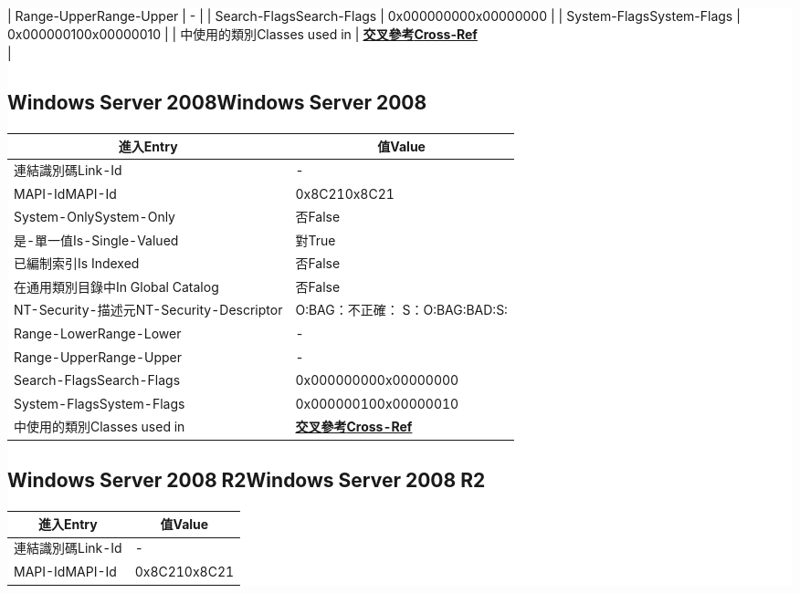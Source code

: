 | <span data-ttu-id="b3d70-220">Range-Upper</span><span class="sxs-lookup"><span data-stu-id="b3d70-220">Range-Upper</span></span>            | \-                                         |
| <span data-ttu-id="b3d70-221">Search-Flags</span><span class="sxs-lookup"><span data-stu-id="b3d70-221">Search-Flags</span></span>           | <span data-ttu-id="b3d70-222">0x00000000</span><span class="sxs-lookup"><span data-stu-id="b3d70-222">0x00000000</span></span>                                 |
| <span data-ttu-id="b3d70-223">System-Flags</span><span class="sxs-lookup"><span data-stu-id="b3d70-223">System-Flags</span></span>           | <span data-ttu-id="b3d70-224">0x00000010</span><span class="sxs-lookup"><span data-stu-id="b3d70-224">0x00000010</span></span>                                 |
| <span data-ttu-id="b3d70-225">中使用的類別</span><span class="sxs-lookup"><span data-stu-id="b3d70-225">Classes used in</span></span>        | [<span data-ttu-id="b3d70-226">**交叉參考**</span><span class="sxs-lookup"><span data-stu-id="b3d70-226">**Cross-Ref**</span></span>](c-crossref.md)<br/> |



## <a name="windows-server-2008"></a><span data-ttu-id="b3d70-227">Windows Server 2008</span><span class="sxs-lookup"><span data-stu-id="b3d70-227">Windows Server 2008</span></span>



| <span data-ttu-id="b3d70-228">進入</span><span class="sxs-lookup"><span data-stu-id="b3d70-228">Entry</span></span> | <span data-ttu-id="b3d70-229">值</span><span class="sxs-lookup"><span data-stu-id="b3d70-229">Value</span></span> |
|------------------------|--------------------------------------------|
| <span data-ttu-id="b3d70-230">連結識別碼</span><span class="sxs-lookup"><span data-stu-id="b3d70-230">Link-Id</span></span>                | \-                                         |
| <span data-ttu-id="b3d70-231">MAPI-Id</span><span class="sxs-lookup"><span data-stu-id="b3d70-231">MAPI-Id</span></span>                | <span data-ttu-id="b3d70-232">0x8C21</span><span class="sxs-lookup"><span data-stu-id="b3d70-232">0x8C21</span></span>                                     |
| <span data-ttu-id="b3d70-233">System-Only</span><span class="sxs-lookup"><span data-stu-id="b3d70-233">System-Only</span></span>            | <span data-ttu-id="b3d70-234">否</span><span class="sxs-lookup"><span data-stu-id="b3d70-234">False</span></span>                                      |
| <span data-ttu-id="b3d70-235">是-單一值</span><span class="sxs-lookup"><span data-stu-id="b3d70-235">Is-Single-Valued</span></span>       | <span data-ttu-id="b3d70-236">對</span><span class="sxs-lookup"><span data-stu-id="b3d70-236">True</span></span>                                       |
| <span data-ttu-id="b3d70-237">已編制索引</span><span class="sxs-lookup"><span data-stu-id="b3d70-237">Is Indexed</span></span>             | <span data-ttu-id="b3d70-238">否</span><span class="sxs-lookup"><span data-stu-id="b3d70-238">False</span></span>                                      |
| <span data-ttu-id="b3d70-239">在通用類別目錄中</span><span class="sxs-lookup"><span data-stu-id="b3d70-239">In Global Catalog</span></span>      | <span data-ttu-id="b3d70-240">否</span><span class="sxs-lookup"><span data-stu-id="b3d70-240">False</span></span>                                      |
| <span data-ttu-id="b3d70-241">NT-Security-描述元</span><span class="sxs-lookup"><span data-stu-id="b3d70-241">NT-Security-Descriptor</span></span> | <span data-ttu-id="b3d70-242">O:BAG：不正確： S：</span><span class="sxs-lookup"><span data-stu-id="b3d70-242">O:BAG:BAD:S:</span></span>                               |
| <span data-ttu-id="b3d70-243">Range-Lower</span><span class="sxs-lookup"><span data-stu-id="b3d70-243">Range-Lower</span></span>            | \-                                         |
| <span data-ttu-id="b3d70-244">Range-Upper</span><span class="sxs-lookup"><span data-stu-id="b3d70-244">Range-Upper</span></span>            | \-                                         |
| <span data-ttu-id="b3d70-245">Search-Flags</span><span class="sxs-lookup"><span data-stu-id="b3d70-245">Search-Flags</span></span>           | <span data-ttu-id="b3d70-246">0x00000000</span><span class="sxs-lookup"><span data-stu-id="b3d70-246">0x00000000</span></span>                                 |
| <span data-ttu-id="b3d70-247">System-Flags</span><span class="sxs-lookup"><span data-stu-id="b3d70-247">System-Flags</span></span>           | <span data-ttu-id="b3d70-248">0x00000010</span><span class="sxs-lookup"><span data-stu-id="b3d70-248">0x00000010</span></span>                                 |
| <span data-ttu-id="b3d70-249">中使用的類別</span><span class="sxs-lookup"><span data-stu-id="b3d70-249">Classes used in</span></span>        | [<span data-ttu-id="b3d70-250">**交叉參考**</span><span class="sxs-lookup"><span data-stu-id="b3d70-250">**Cross-Ref**</span></span>](c-crossref.md)<br/> |



## <a name="windows-server-2008-r2"></a><span data-ttu-id="b3d70-251">Windows Server 2008 R2</span><span class="sxs-lookup"><span data-stu-id="b3d70-251">Windows Server 2008 R2</span></span>



| <span data-ttu-id="b3d70-252">進入</span><span class="sxs-lookup"><span data-stu-id="b3d70-252">Entry</span></span> | <span data-ttu-id="b3d70-253">值</span><span class="sxs-lookup"><span data-stu-id="b3d70-253">Value</span></span> |
|------------------------|--------------------------------------------|
| <span data-ttu-id="b3d70-254">連結識別碼</span><span class="sxs-lookup"><span data-stu-id="b3d70-254">Link-Id</span></span>                | \-                                         |
| <span data-ttu-id="b3d70-255">MAPI-Id</span><span class="sxs-lookup"><span data-stu-id="b3d70-255">MAPI-Id</span></span>                | <span data-ttu-id="b3d70-256">0x8C21</span><span class="sxs-lookup"><span data-stu-id="b3d70-256">0x8C21</span></span>                                     |